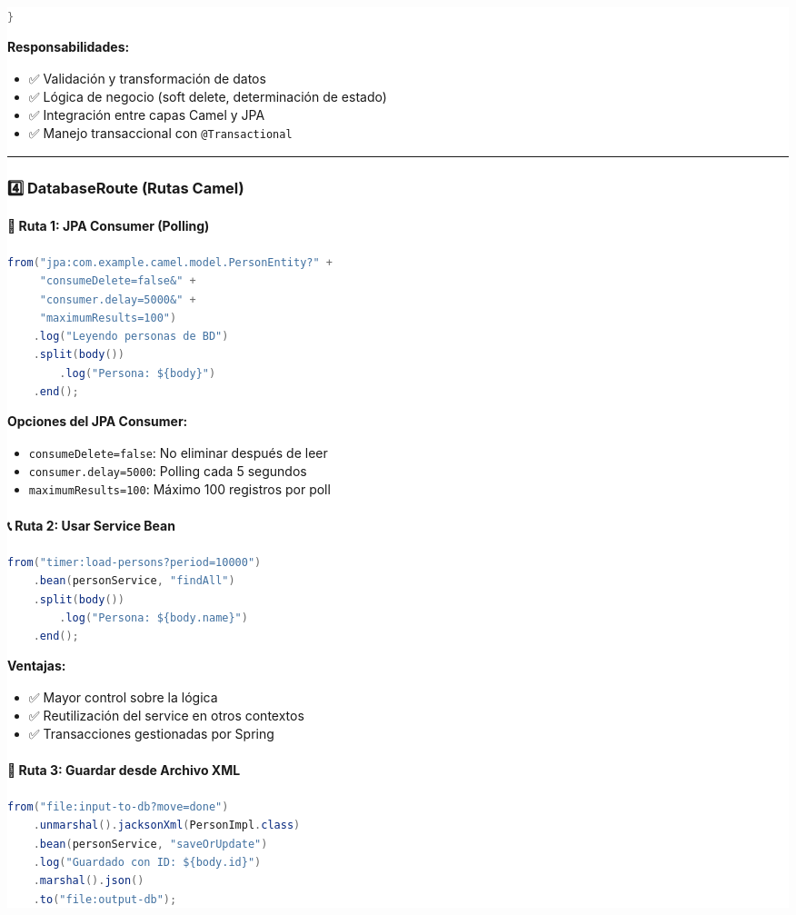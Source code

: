 ```java
}
```

**Responsabilidades:**
- ✅ Validación y transformación de datos
- ✅ Lógica de negocio (soft delete, determinación de estado)
- ✅ Integración entre capas Camel y JPA
- ✅ Manejo transaccional con `@Transactional`

---

### 4️⃣ **DatabaseRoute** (Rutas Camel)

#### 🔄 **Ruta 1: JPA Consumer (Polling)**

```java
from("jpa:com.example.camel.model.PersonEntity?" +
     "consumeDelete=false&" +
     "consumer.delay=5000&" +
     "maximumResults=100")
    .log("Leyendo personas de BD")
    .split(body())
        .log("Persona: ${body}")
    .end();
```

**Opciones del JPA Consumer:**
- `consumeDelete=false`: No eliminar después de leer
- `consumer.delay=5000`: Polling cada 5 segundos
- `maximumResults=100`: Máximo 100 registros por poll

#### 📞 **Ruta 2: Usar Service Bean**

```java
from("timer:load-persons?period=10000")
    .bean(personService, "findAll")
    .split(body())
        .log("Persona: ${body.name}")
    .end();
```

**Ventajas:**
- ✅ Mayor control sobre la lógica
- ✅ Reutilización del service en otros contextos
- ✅ Transacciones gestionadas por Spring

#### 💾 **Ruta 3: Guardar desde Archivo XML**

```java
from("file:input-to-db?move=done")
    .unmarshal().jacksonXml(PersonImpl.class)
    .bean(personService, "saveOrUpdate")
    .log("Guardado con ID: ${body.id}")
    .marshal().json()
    .to("file:output-db");
```
